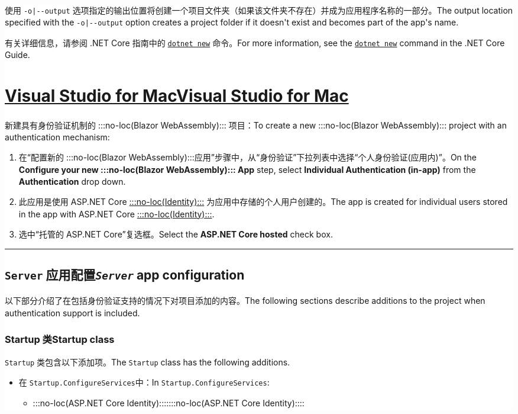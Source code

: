 <span data-ttu-id="a5597-116">使用 `-o|--output` 选项指定的输出位置将创建一个项目文件夹（如果该文件夹不存在）并成为应用程序名称的一部分。</span><span class="sxs-lookup"><span data-stu-id="a5597-116">The output location specified with the `-o|--output` option creates a project folder if it doesn't exist and becomes part of the app's name.</span></span>

<span data-ttu-id="a5597-117">有关详细信息，请参阅 .NET Core 指南中的 [`dotnet new`](/dotnet/core/tools/dotnet-new) 命令。</span><span class="sxs-lookup"><span data-stu-id="a5597-117">For more information, see the [`dotnet new`](/dotnet/core/tools/dotnet-new) command in the .NET Core Guide.</span></span>

# <a name="visual-studio-for-mac"></a>[<span data-ttu-id="a5597-118">Visual Studio for Mac</span><span class="sxs-lookup"><span data-stu-id="a5597-118">Visual Studio for Mac</span></span>](#tab/visual-studio-mac)

<span data-ttu-id="a5597-119">新建具有身份验证机制的 :::no-loc(Blazor WebAssembly)::: 项目：</span><span class="sxs-lookup"><span data-stu-id="a5597-119">To create a new :::no-loc(Blazor WebAssembly)::: project with an authentication mechanism:</span></span>

1. <span data-ttu-id="a5597-120">在“配置新的 :::no-loc(Blazor WebAssembly):::应用”步骤中，从“身份验证”下拉列表中选择“个人身份验证(应用内)”。</span><span class="sxs-lookup"><span data-stu-id="a5597-120">On the **Configure your new :::no-loc(Blazor WebAssembly)::: App** step, select **Individual Authentication (in-app)** from the **Authentication** drop down.</span></span>

1. <span data-ttu-id="a5597-121">此应用是使用 ASP.NET Core [:::no-loc(Identity):::](xref:security/authentication/identity) 为应用中存储的个人用户创建的。</span><span class="sxs-lookup"><span data-stu-id="a5597-121">The app is created for individual users stored in the app with ASP.NET Core [:::no-loc(Identity):::](xref:security/authentication/identity).</span></span>

1. <span data-ttu-id="a5597-122">选中“托管的 ASP.NET Core”复选框。</span><span class="sxs-lookup"><span data-stu-id="a5597-122">Select the **ASP.NET Core hosted** check box.</span></span>

---

## <a name="server-app-configuration"></a><span data-ttu-id="a5597-123">`Server` 应用配置</span><span class="sxs-lookup"><span data-stu-id="a5597-123">*`Server`* app configuration</span></span>

<span data-ttu-id="a5597-124">以下部分介绍了在包括身份验证支持的情况下对项目添加的内容。</span><span class="sxs-lookup"><span data-stu-id="a5597-124">The following sections describe additions to the project when authentication support is included.</span></span>

### <a name="startup-class"></a><span data-ttu-id="a5597-125">Startup 类</span><span class="sxs-lookup"><span data-stu-id="a5597-125">Startup class</span></span>

<span data-ttu-id="a5597-126">`Startup` 类包含以下添加项。</span><span class="sxs-lookup"><span data-stu-id="a5597-126">The `Startup` class has the following additions.</span></span>

* <span data-ttu-id="a5597-127">在 `Startup.ConfigureServices`中：</span><span class="sxs-lookup"><span data-stu-id="a5597-127">In `Startup.ConfigureServices`:</span></span>

  * <span data-ttu-id="a5597-128">:::no-loc(ASP.NET Core Identity)::::</span><span class="sxs-lookup"><span data-stu-id="a5597-128">:::no-loc(ASP.NET Core Identity)::::</span></span>
